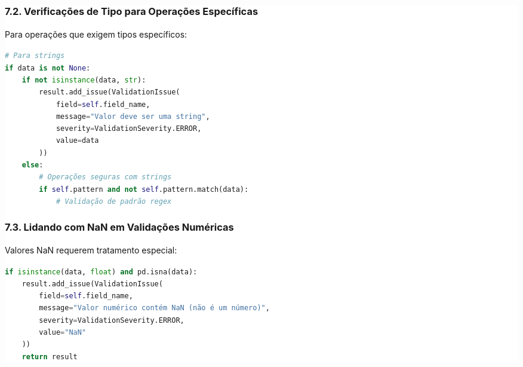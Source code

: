 ### 7.2. Verificações de Tipo para Operações Específicas

Para operações que exigem tipos específicos:

```python
# Para strings
if data is not None:
    if not isinstance(data, str):
        result.add_issue(ValidationIssue(
            field=self.field_name,
            message="Valor deve ser uma string",
            severity=ValidationSeverity.ERROR,
            value=data
        ))
    else:
        # Operações seguras com strings
        if self.pattern and not self.pattern.match(data):
            # Validação de padrão regex
```

### 7.3. Lidando com NaN em Validações Numéricas

Valores NaN requerem tratamento especial:

```python
if isinstance(data, float) and pd.isna(data):
    result.add_issue(ValidationIssue(
        field=self.field_name,
        message="Valor numérico contém NaN (não é um número)",
        severity=ValidationSeverity.ERROR,
        value="NaN"
    ))
    return result
```
